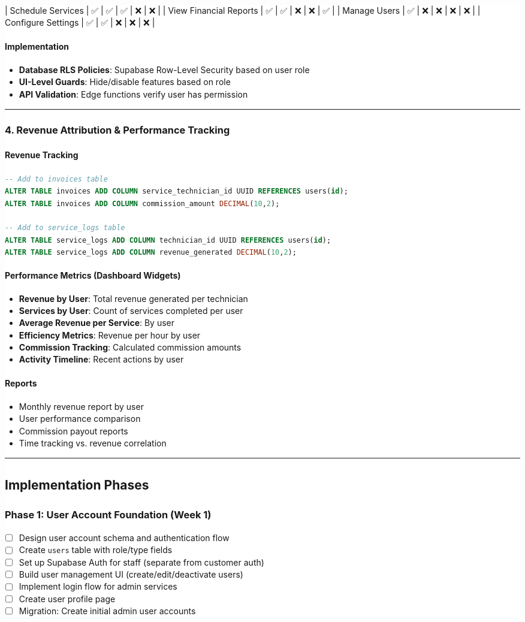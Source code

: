 | Schedule Services | ✅ | ✅ | ✅ | ❌ | ❌ |
| View Financial Reports | ✅ | ✅ | ❌ | ❌ | ✅ |
| Manage Users | ✅ | ❌ | ❌ | ❌ | ❌ |
| Configure Settings | ✅ | ✅ | ❌ | ❌ | ❌ |

#### Implementation
- **Database RLS Policies**: Supabase Row-Level Security based on user role
- **UI-Level Guards**: Hide/disable features based on role
- **API Validation**: Edge functions verify user has permission

---

### 4. Revenue Attribution & Performance Tracking

#### Revenue Tracking
```sql
-- Add to invoices table
ALTER TABLE invoices ADD COLUMN service_technician_id UUID REFERENCES users(id);
ALTER TABLE invoices ADD COLUMN commission_amount DECIMAL(10,2);

-- Add to service_logs table
ALTER TABLE service_logs ADD COLUMN technician_id UUID REFERENCES users(id);
ALTER TABLE service_logs ADD COLUMN revenue_generated DECIMAL(10,2);
```

#### Performance Metrics (Dashboard Widgets)
- **Revenue by User**: Total revenue generated per technician
- **Services by User**: Count of services completed per user
- **Average Revenue per Service**: By user
- **Efficiency Metrics**: Revenue per hour by user
- **Commission Tracking**: Calculated commission amounts
- **Activity Timeline**: Recent actions by user

#### Reports
- Monthly revenue report by user
- User performance comparison
- Commission payout reports
- Time tracking vs. revenue correlation

---

## Implementation Phases

### **Phase 1: User Account Foundation** (Week 1)
- [ ] Design user account schema and authentication flow
- [ ] Create `users` table with role/type fields
- [ ] Set up Supabase Auth for staff (separate from customer auth)
- [ ] Build user management UI (create/edit/deactivate users)
- [ ] Implement login flow for admin services
- [ ] Create user profile page
- [ ] Migration: Create initial admin user accounts
